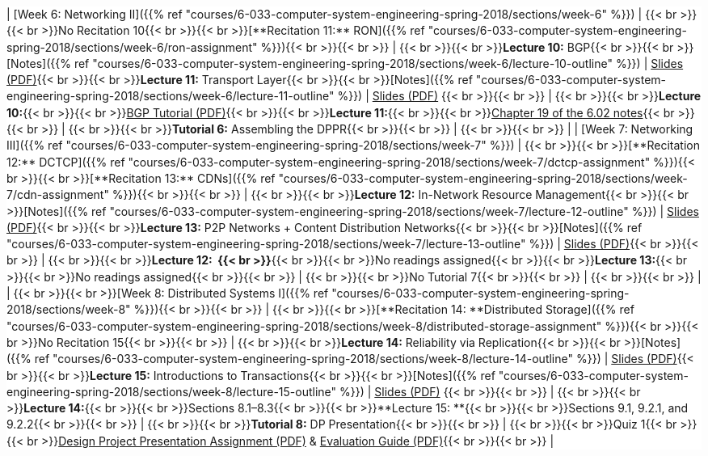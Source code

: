 | [Week 6: Networking II]({{% ref "courses/6-033-computer-system-engineering-spring-2018/sections/week-6" %}}) | {{< br >}}{{< br >}}No Recitation 10{{< br >}}{{< br >}}[\*\*Recitation 11:\*\* RON]({{% ref "courses/6-033-computer-system-engineering-spring-2018/sections/week-6/ron-assignment" %}}){{< br >}}{{< br >}} | {{< br >}}{{< br >}}**Lecture 10:** BGP{{< br >}}{{< br >}}[Notes]({{% ref "courses/6-033-computer-system-engineering-spring-2018/sections/week-6/lecture-10-outline" %}}) &#124; [Slides (PDF)](https://open-learning-course-data-ci.s3.amazonaws.com/6-033-computer-system-engineering-spring-2018/13cb1376fba2b7bad3d717c0d2991531_MIT6_033S18lec10.pdf){{< br >}}{{< br >}}**Lecture 11:** Transport Layer{{< br >}}{{< br >}}[Notes]({{% ref "courses/6-033-computer-system-engineering-spring-2018/sections/week-6/lecture-11-outline" %}}) &#124; [Slides (PDF)](https://open-learning-course-data-ci.s3.amazonaws.com/6-033-computer-system-engineering-spring-2018/d071f3da1e8e5b646e220525783eb2ba_MIT6_033S18lec11.pdf) {{< br >}}{{< br >}} | {{< br >}}{{< br >}}**Lecture 10:**{{< br >}}{{< br >}}[BGP Tutorial (PDF)](https://open-learning-course-data-ci.s3.amazonaws.com/6-033-computer-system-engineering-spring-2018/fcf7a1c903920c1f03b485ee143bdeaa_MIT6_033s18_bgp.pdf){{< br >}}{{< br >}}**Lecture 11:**{{< br >}}{{< br >}}[Chapter 19 of the 6.02 notes](./resolveuid/43bcc3e8ea29e5d6f9ca9dfe5f636a71){{< br >}}{{< br >}} | {{< br >}}{{< br >}}**Tutorial 6:** Assembling the DPPR{{< br >}}{{< br >}} | {{< br >}}{{< br >}} |
| [Week 7: Networking III]({{% ref "courses/6-033-computer-system-engineering-spring-2018/sections/week-7" %}}) | {{< br >}}{{< br >}}[\*\*Recitation 12:\*\* DCTCP]({{% ref "courses/6-033-computer-system-engineering-spring-2018/sections/week-7/dctcp-assignment" %}}){{< br >}}{{< br >}}[\*\*Recitation 13:\*\* CDNs]({{% ref "courses/6-033-computer-system-engineering-spring-2018/sections/week-7/cdn-assignment" %}}){{< br >}}{{< br >}} | {{< br >}}{{< br >}}**Lecture 12:** In-Network Resource Management{{< br >}}{{< br >}}[Notes]({{% ref "courses/6-033-computer-system-engineering-spring-2018/sections/week-7/lecture-12-outline" %}}) &#124; [Slides (PDF)](https://open-learning-course-data-ci.s3.amazonaws.com/6-033-computer-system-engineering-spring-2018/0139d45c186408d828399ba2abd77c19_MIT6_033S18lec12.pdf){{< br >}}{{< br >}}**Lecture 13:** P2P Networks + Content Distribution Networks{{< br >}}{{< br >}}[Notes]({{% ref "courses/6-033-computer-system-engineering-spring-2018/sections/week-7/lecture-13-outline" %}}) &#124; [Slides (PDF)](https://open-learning-course-data-ci.s3.amazonaws.com/6-033-computer-system-engineering-spring-2018/cb323c9bfd706cc4af756a5e33b7ca8c_MIT6_033S18lec13.pdf){{< br >}}{{< br >}} | {{< br >}}{{< br >}}**Lecture 12:   {{< br >}}**{{< br >}}{{< br >}}No readings assigned{{< br >}}{{< br >}}**Lecture 13:**{{< br >}}{{< br >}}No readings assigned{{< br >}}{{< br >}} | {{< br >}}{{< br >}}No Tutorial 7{{< br >}}{{< br >}} | {{< br >}}{{< br >}} |
| {{< br >}}{{< br >}}[Week 8: Distributed Systems I]({{% ref "courses/6-033-computer-system-engineering-spring-2018/sections/week-8" %}}){{< br >}}{{< br >}} | {{< br >}}{{< br >}}[\*\*Recitation 14: \*\*Distributed Storage]({{% ref "courses/6-033-computer-system-engineering-spring-2018/sections/week-8/distributed-storage-assignment" %}}){{< br >}}{{< br >}}No Recitation 15{{< br >}}{{< br >}} | {{< br >}}{{< br >}}**Lecture 14:** Reliability via Replication{{< br >}}{{< br >}}[Notes]({{% ref "courses/6-033-computer-system-engineering-spring-2018/sections/week-8/lecture-14-outline" %}}) &#124; [Slides (PDF)](https://open-learning-course-data-ci.s3.amazonaws.com/6-033-computer-system-engineering-spring-2018/8eb16d3628bbd77ee7e8471b9871ec09_MIT6_033S18lec14.pdf){{< br >}}{{< br >}}**Lecture 15:** Introductions to Transactions{{< br >}}{{< br >}}[Notes]({{% ref "courses/6-033-computer-system-engineering-spring-2018/sections/week-8/lecture-15-outline" %}}) &#124; [Slides (PDF)](https://open-learning-course-data-ci.s3.amazonaws.com/6-033-computer-system-engineering-spring-2018/df1526408e3ec6f7e43aadfa1ce5f944_MIT6_033S18lec15.pdf) {{< br >}}{{< br >}} | {{< br >}}{{< br >}}**Lecture 14:**{{< br >}}{{< br >}}Sections 8.1–8.3{{< br >}}{{< br >}}**Lecture 15: **{{< br >}}{{< br >}}Sections 9.1, 9.2.1, and 9.2.2{{< br >}}{{< br >}} | {{< br >}}{{< br >}}**Tutorial 8:** DP Presentation{{< br >}}{{< br >}} | {{< br >}}{{< br >}}Quiz 1{{< br >}}{{< br >}}[Design Project Presentation Assignment (PDF)](https://open-learning-course-data-ci.s3.amazonaws.com/6-033-computer-system-engineering-spring-2018/5b33bd84f663106474a0aa71928bbcce_MIT6_033S18dp_pres.pdf) & [Evaluation Guide (PDF)](https://open-learning-course-data-ci.s3.amazonaws.com/6-033-computer-system-engineering-spring-2018/8c1339227ec3a880031c26d2ae95dca5_MIT6_033S18dp_eval.pdf){{< br >}}{{< br >}} |
